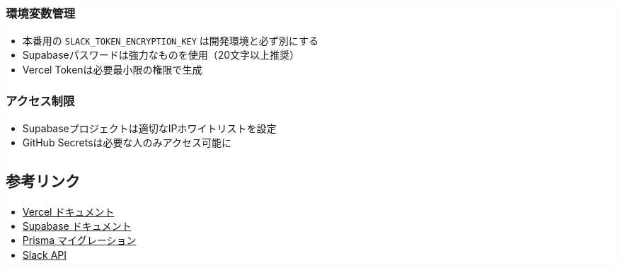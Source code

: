 ### 環境変数管理
- 本番用の `SLACK_TOKEN_ENCRYPTION_KEY` は開発環境と必ず別にする
- Supabaseパスワードは強力なものを使用（20文字以上推奨）
- Vercel Tokenは必要最小限の権限で生成

### アクセス制限
- Supabaseプロジェクトは適切なIPホワイトリストを設定
- GitHub Secretsは必要な人のみアクセス可能に

## 参考リンク

- [Vercel ドキュメント](https://vercel.com/docs)
- [Supabase ドキュメント](https://supabase.com/docs)
- [Prisma マイグレーション](https://www.prisma.io/docs/concepts/components/prisma-migrate)
- [Slack API](https://api.slack.com/)
